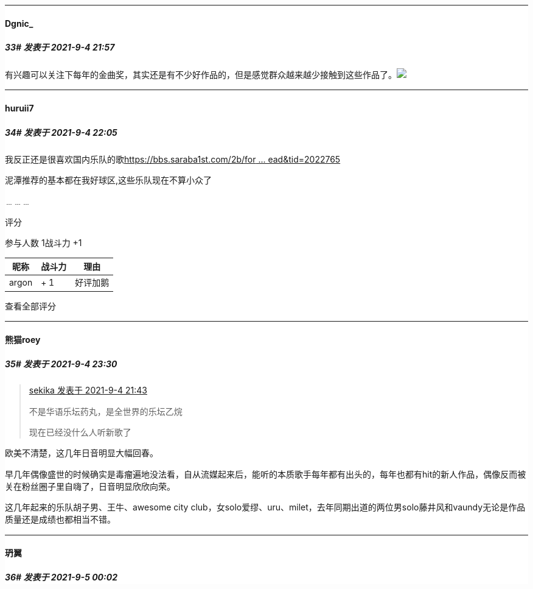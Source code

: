 
*****

####  Dgnic_  
##### 33#       发表于 2021-9-4 21:57


有兴趣可以关注下每年的金曲奖，其实还是有不少好作品的，但是感觉群众越来越少接触到这些作品了。<img src="https://static.saraba1st.com/image/smiley/face2017/009.gif" referrerpolicy="no-referrer">


*****

####  huruii7  
##### 34#       发表于 2021-9-4 22:05


我反正还是很喜欢国内乐队的歌[https://bbs.saraba1st.com/2b/for ... ead&amp;tid=2022765](https://bbs.saraba1st.com/2b/forum.php?mod=viewthread&amp;tid=2022765)

泥潭推荐的基本都在我好球区,这些乐队现在不算小众了


﹍﹍﹍

评分


 参与人数 1战斗力 +1

|昵称|战斗力|理由|
|----|---|---|
| argon| + 1|好评加鹅|


查看全部评分


*****

####  熊猫roey  
##### 35#       发表于 2021-9-4 23:30


<blockquote><a href="httphttps://bbs.saraba1st.com/2b/forum.php?mod=redirect&amp;goto=findpost&amp;pid=52621651&amp;ptid=2024391" target="_blank">sekika 发表于 2021-9-4 21:43</a>

不是华语乐坛药丸，是全世界的乐坛乙烷

现在已经没什么人听新歌了</blockquote>
欧美不清楚，这几年日音明显大幅回春。

早几年偶像盛世的时候确实是毒瘤遍地没法看，自从流媒起来后，能听的本质歌手每年都有出头的，每年也都有hit的新人作品，偶像反而被关在粉丝圈子里自嗨了，日音明显欣欣向荣。

这几年起来的乐队胡子男、王牛、awesome city club，女solo爱缪、uru、milet，去年同期出道的两位男solo藤井风和vaundy无论是作品质量还是成绩也都相当不错。


*****

####  玬翼  
##### 36#       发表于 2021-9-5 00:02

